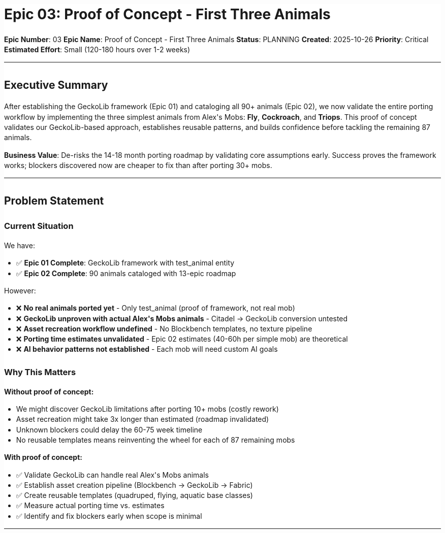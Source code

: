 # Epic 03: Proof of Concept - First Three Animals

**Epic Number**: 03
**Epic Name**: Proof of Concept - First Three Animals
**Status**: PLANNING
**Created**: 2025-10-26
**Priority**: Critical
**Estimated Effort**: Small (120-180 hours over 1-2 weeks)

---

## Executive Summary

After establishing the GeckoLib framework (Epic 01) and cataloging all 90+ animals (Epic 02), we now validate the entire porting workflow by implementing the three simplest animals from Alex's Mobs: **Fly**, **Cockroach**, and **Triops**. This proof of concept validates our GeckoLib-based approach, establishes reusable patterns, and builds confidence before tackling the remaining 87 animals.

**Business Value**: De-risks the 14-18 month porting roadmap by validating core assumptions early. Success proves the framework works; blockers discovered now are cheaper to fix than after porting 30+ mobs.

---

## Problem Statement

### Current Situation

We have:
- ✅ **Epic 01 Complete**: GeckoLib framework with test_animal entity
- ✅ **Epic 02 Complete**: 90 animals cataloged with 13-epic roadmap

However:
- ❌ **No real animals ported yet** - Only test_animal (proof of framework, not real mob)
- ❌ **GeckoLib unproven with actual Alex's Mobs animals** - Citadel → GeckoLib conversion untested
- ❌ **Asset recreation workflow undefined** - No Blockbench templates, no texture pipeline
- ❌ **Porting time estimates unvalidated** - Epic 02 estimates (40-60h per simple mob) are theoretical
- ❌ **AI behavior patterns not established** - Each mob will need custom AI goals

### Why This Matters

**Without proof of concept:**
- We might discover GeckoLib limitations after porting 10+ mobs (costly rework)
- Asset recreation might take 3x longer than estimated (roadmap invalidated)
- Unknown blockers could delay the 60-75 week timeline
- No reusable templates means reinventing the wheel for each of 87 remaining mobs

**With proof of concept:**
- ✅ Validate GeckoLib can handle real Alex's Mobs animals
- ✅ Establish asset creation pipeline (Blockbench → GeckoLib → Fabric)
- ✅ Create reusable templates (quadruped, flying, aquatic base classes)
- ✅ Measure actual porting time vs. estimates
- ✅ Identify and fix blockers early when scope is minimal

---